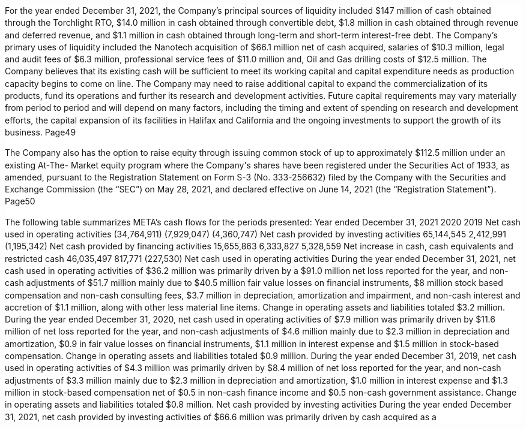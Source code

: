 For the year ended December 31, 2021, the Company’s principal sources of liquidity included $147 million of cash obtained through the Torchlight
RTO, $14.0 million in cash obtained through convertible debt, $1.8 million in cash obtained through revenue and deferred revenue, and $1.1 million
in cash obtained through long-term and short-term interest-free debt.
The Company’s primary uses of liquidity included the Nanotech acquisition of $66.1 million net of cash acquired, salaries of $10.3 million, legal
and audit fees of $6.3 million, professional service fees of $11.0 million and, Oil and Gas drilling costs of $12.5 million.
The Company believes that its existing cash will be sufficient to meet its working capital and capital expenditure needs as production capacity
begins to come on line. The Company may need to raise additional capital to expand the commercialization of its products, fund its operations and
further its research and development activities. Future capital requirements may vary materially from period to period and will depend on many
factors, including the timing and extent of spending on research and development efforts, the capital expansion of its facilities in Halifax and
California and the ongoing investments to support the growth of its business.
Page49

The Company also has the option to raise equity through issuing common stock of up to approximately $112.5 million under an existing At-The-
Market equity program where the Company's shares have been registered under the Securities Act of 1933, as amended, pursuant to the
Registration Statement on Form S-3 (No. 333-256632) filed by the Company with the Securities and Exchange Commission (the “SEC”) on May 28,
2021, and declared effective on June 14, 2021 (the “Registration Statement”).
Page50

The following table summarizes META’s cash flows for the periods presented:
Year ended December 31,
2021 2020 2019
Net cash used in operating activities (34,764,911) (7,929,047) (4,360,747)
Net cash provided by investing activities 65,144,545 2,412,991 (1,195,342)
Net cash provided by financing activities 15,655,863 6,333,827 5,328,559
Net increase in cash, cash equivalents and
restricted cash 46,035,497 817,771 (227,530)
Net cash used in operating activities
During the year ended December 31, 2021, net cash used in operating activities of $36.2 million was primarily driven by a $91.0 million net loss
reported for the year, and non-cash adjustments of $51.7 million mainly due to $40.5 million fair value losses on financial instruments, $8 million
stock based compensation and non-cash consulting fees, $3.7 million in depreciation, amortization and impairment, and non-cash interest and
accretion of $1.1 million, along with other less material line items. Change in operating assets and liabilities totaled $3.2 million.
During the year ended December 31, 2020, net cash used in operating activities of $7.9 million was primarily driven by $11.6 million of net loss
reported for the year, and non-cash adjustments of $4.6 million mainly due to $2.3 million in depreciation and amortization, $0.9 in fair value losses
on financial instruments, $1.1 million in interest expense and $1.5 million in stock-based compensation. Change in operating assets and liabilities
totaled $0.9 million.
During the year ended December 31, 2019, net cash used in operating activities of $4.3 million was primarily driven by $8.4 million of net loss
reported for the year, and non-cash adjustments of $3.3 million mainly due to $2.3 million in depreciation and amortization, $1.0 million in interest
expense and $1.3 million in stock-based compensation net of $0.5 in non-cash finance income and $0.5 non-cash government assistance. Change in
operating assets and liabilities totaled $0.8 million.
Net cash provided by investing activities
During the year ended December 31, 2021, net cash provided by investing activities of $66.6 million was primarily driven by cash acquired as a